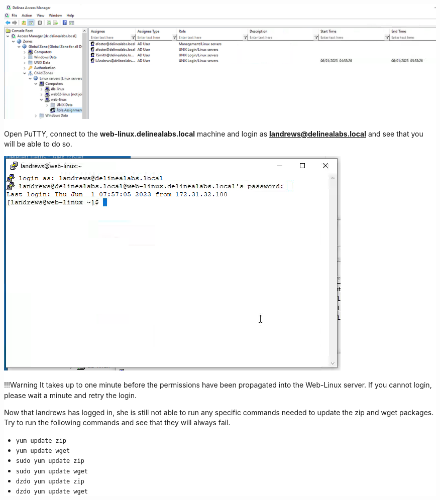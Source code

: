 ![](../../images/lab0058.png)

Open PuTTY, connect to the **web-linux.delinealabs.local** machine and login as **landrews@delinealabs.local** and see that you will be able to do so. 

![](../../images/lab0059.png)

!!!Warning
    It takes up to one minute before the permissions have been propagated into the Web-Linux server. If you cannot login, please wait a minute and retry the login.

Now that landrews has logged in, she is still not able to run any specific commands needed to update the zip and wget packages. Try to run the following commands and see that they will always fail.

- `yum update zip`
- `yum update wget`
- `sudo yum update zip`
- `sudo yum update wget`
- `dzdo yum update zip`
- `dzdo yum update wget`
